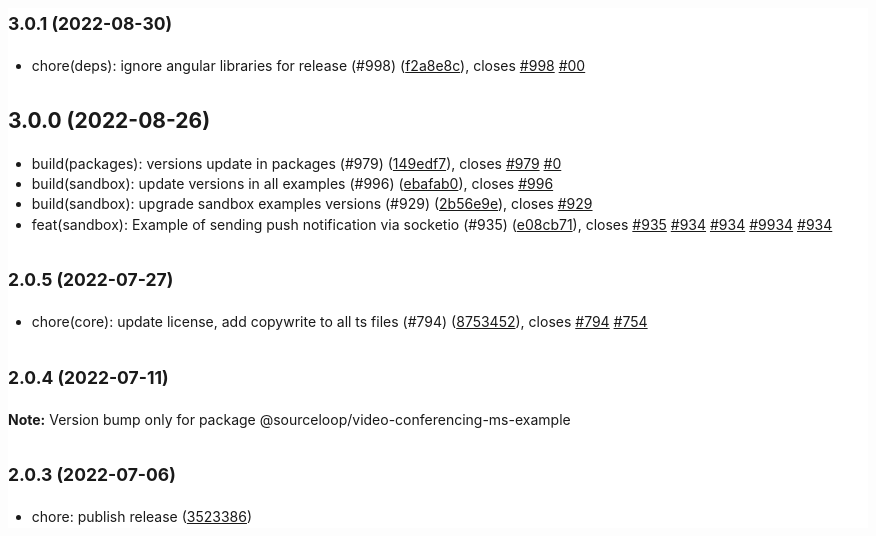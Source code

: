 
## <small>3.0.1 (2022-08-30)</small>

* chore(deps): ignore angular libraries for release (#998) ([f2a8e8c](https://github.com/sourcefuse/loopback4-microservice-catalog/commit/f2a8e8c)), closes [#998](https://github.com/sourcefuse/loopback4-microservice-catalog/issues/998) [#00](https://github.com/sourcefuse/loopback4-microservice-catalog/issues/00)





## 3.0.0 (2022-08-26)

* build(packages): versions update in packages (#979) ([149edf7](https://github.com/sourcefuse/loopback4-microservice-catalog/commit/149edf7)), closes [#979](https://github.com/sourcefuse/loopback4-microservice-catalog/issues/979) [#0](https://github.com/sourcefuse/loopback4-microservice-catalog/issues/0)
* build(sandbox): update versions in all examples (#996) ([ebafab0](https://github.com/sourcefuse/loopback4-microservice-catalog/commit/ebafab0)), closes [#996](https://github.com/sourcefuse/loopback4-microservice-catalog/issues/996)
* build(sandbox): upgrade sandbox examples versions (#929) ([2b56e9e](https://github.com/sourcefuse/loopback4-microservice-catalog/commit/2b56e9e)), closes [#929](https://github.com/sourcefuse/loopback4-microservice-catalog/issues/929)
* feat(sandbox): Example of sending push notification via socketio (#935) ([e08cb71](https://github.com/sourcefuse/loopback4-microservice-catalog/commit/e08cb71)), closes [#935](https://github.com/sourcefuse/loopback4-microservice-catalog/issues/935) [#934](https://github.com/sourcefuse/loopback4-microservice-catalog/issues/934) [#934](https://github.com/sourcefuse/loopback4-microservice-catalog/issues/934) [#9934](https://github.com/sourcefuse/loopback4-microservice-catalog/issues/9934) [#934](https://github.com/sourcefuse/loopback4-microservice-catalog/issues/934)





## <small>2.0.5 (2022-07-27)</small>

* chore(core): update license, add copywrite to all ts files (#794) ([8753452](https://github.com/sourcefuse/loopback4-microservice-catalog/commit/8753452)), closes [#794](https://github.com/sourcefuse/loopback4-microservice-catalog/issues/794) [#754](https://github.com/sourcefuse/loopback4-microservice-catalog/issues/754)





## <small>2.0.4 (2022-07-11)</small>

**Note:** Version bump only for package @sourceloop/video-conferencing-ms-example





## <small>2.0.3 (2022-07-06)</small>

* chore: publish release ([3523386](https://github.com/sourcefuse/loopback4-microservice-catalog/commit/3523386))

